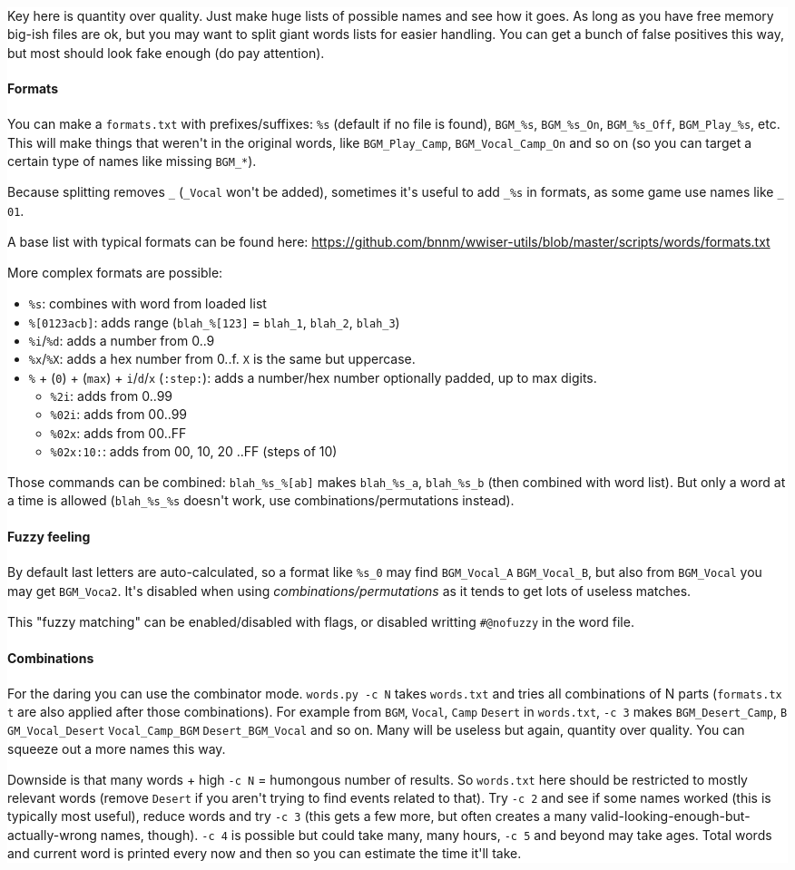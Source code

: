 Key here is quantity over quality. Just make huge lists of possible names and see how it goes. As long as you have free memory big-ish files are ok, but you may want to split giant words lists for easier handling. You can get a bunch of false positives this way, but most should look fake enough (do pay attention).


#### Formats
You can make a `formats.txt` with prefixes/suffixes: `%s` (default if no file is found), `BGM_%s`, `BGM_%s_On`, `BGM_%s_Off`, `BGM_Play_%s`, etc. This will make things that weren't in the original words, like `BGM_Play_Camp`, `BGM_Vocal_Camp_On` and so on (so you can target a certain type of names like missing `BGM_*`).

Because splitting removes `_` (`_Vocal` won't be added), sometimes it's useful to add `_%s` in formats, as some game use names like `_01`. 

A base list with typical formats can be found here: https://github.com/bnnm/wwiser-utils/blob/master/scripts/words/formats.txt

More complex formats are possible:
- `%s`: combines with word from loaded list
- `%[0123acb]`: adds range (`blah_%[123]` = `blah_1`, `blah_2`, `blah_3`)
- `%i`/`%d`: adds a number from 0..9
- `%x`/`%X`: adds a hex number from 0..f. `X` is the same but uppercase.
- `%` + (`0`) + (`max`) + `i`/`d`/`x` (`:step:`): adds a number/hex number optionally padded, up to max digits.
   - `%2i`: adds from 0..99
   - `%02i`: adds from 00..99
   - `%02x`: adds from 00..FF
   - `%02x:10:`: adds from 00, 10, 20 ..FF (steps of 10)

Those commands can be combined: `blah_%s_%[ab]` makes `blah_%s_a`, `blah_%s_b` (then combined with word list). But only a word at a time is allowed (`blah_%s_%s` doesn't work, use combinations/permutations instead).

#### Fuzzy feeling
By default last letters are auto-calculated, so a format like `%s_0` may find `BGM_Vocal_A` `BGM_Vocal_B`, but also from `BGM_Vocal` you may get `BGM_Voca2`. It's disabled when using *combinations/permutations* as it tends to get lots of useless matches.

This "fuzzy matching" can be enabled/disabled with flags, or disabled writting `#@nofuzzy` in the word file.


#### Combinations
For the daring you can use the combinator mode. `words.py -c N` takes `words.txt` and tries all combinations of N parts (`formats.txt` are also applied after those combinations). For example from `BGM`, `Vocal`, `Camp` `Desert` in `words.txt`, `-c 3` makes `BGM_Desert_Camp`, `BGM_Vocal_Desert` `Vocal_Camp_BGM` `Desert_BGM_Vocal` and so on. Many will be useless but again, quantity over quality. You can squeeze out a more names this way.

Downside is that many words + high `-c N` = humongous number of results. So `words.txt` here should be restricted to mostly relevant words (remove `Desert` if you aren't trying to find events related to that).  Try `-c 2` and see if some names worked (this is typically most useful), reduce words and try `-c 3` (this gets a few more, but often creates a many valid-looking-enough-but-actually-wrong names, though). `-c 4` is possible but could take many, many hours, `-c 5` and beyond may take ages. Total words and current word is printed every now and then so you can estimate the time it'll take.
